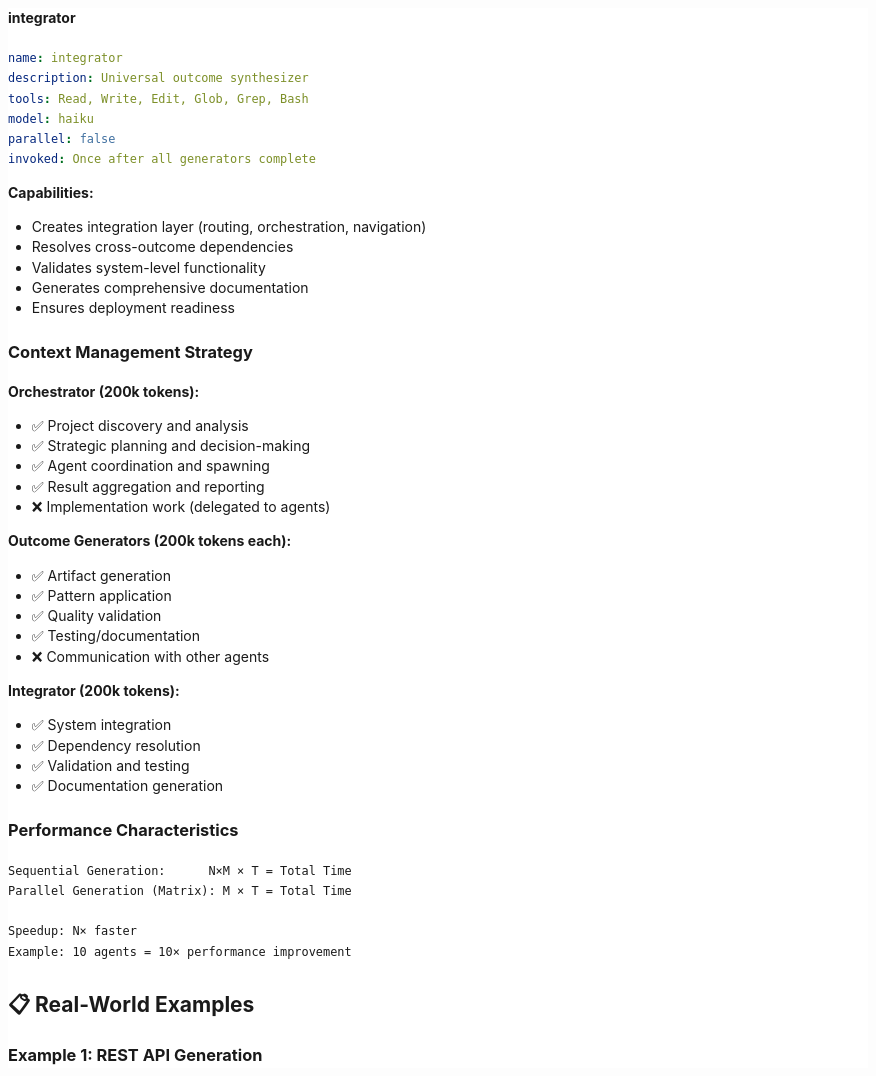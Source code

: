 #### integrator
```yaml
name: integrator
description: Universal outcome synthesizer
tools: Read, Write, Edit, Glob, Grep, Bash
model: haiku
parallel: false
invoked: Once after all generators complete
```

**Capabilities:**
- Creates integration layer (routing, orchestration, navigation)
- Resolves cross-outcome dependencies
- Validates system-level functionality
- Generates comprehensive documentation
- Ensures deployment readiness

### Context Management Strategy

**Orchestrator (200k tokens):**
- ✅ Project discovery and analysis
- ✅ Strategic planning and decision-making
- ✅ Agent coordination and spawning
- ✅ Result aggregation and reporting
- ❌ Implementation work (delegated to agents)

**Outcome Generators (200k tokens each):**
- ✅ Artifact generation
- ✅ Pattern application
- ✅ Quality validation
- ✅ Testing/documentation
- ❌ Communication with other agents

**Integrator (200k tokens):**
- ✅ System integration
- ✅ Dependency resolution
- ✅ Validation and testing
- ✅ Documentation generation

### Performance Characteristics

```
Sequential Generation:      N×M × T = Total Time
Parallel Generation (Matrix): M × T = Total Time

Speedup: N× faster
Example: 10 agents = 10× performance improvement
```

## 📋 Real-World Examples

### Example 1: REST API Generation

